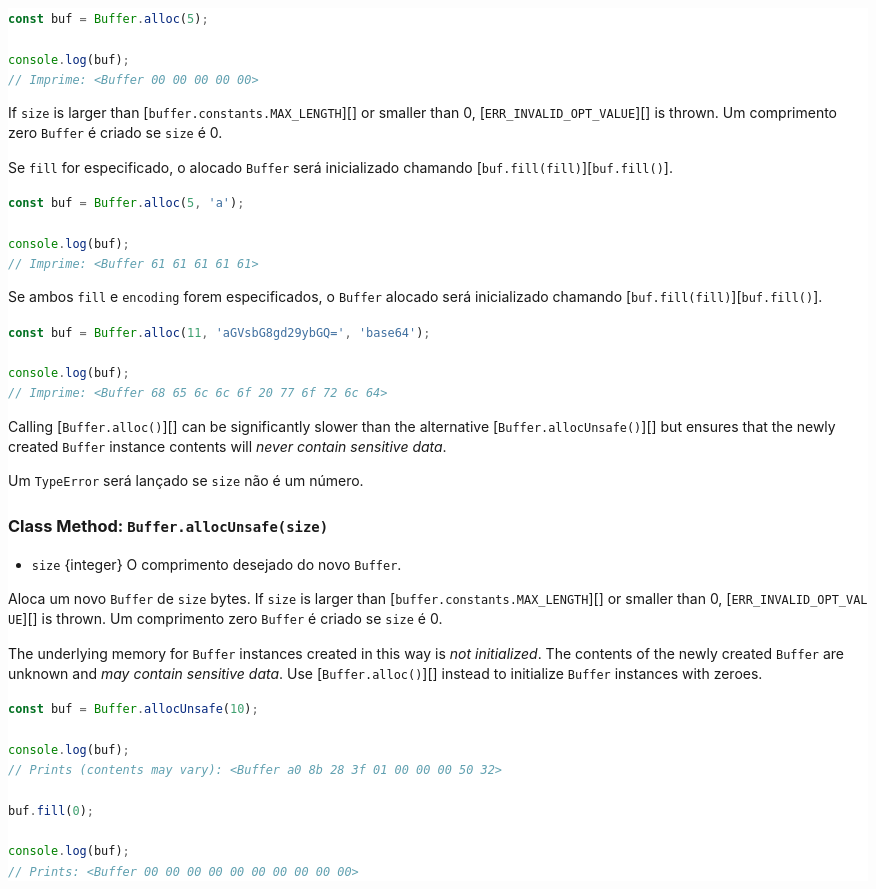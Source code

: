 ```js
const buf = Buffer.alloc(5);

console.log(buf);
// Imprime: <Buffer 00 00 00 00 00>
```

If `size` is larger than [`buffer.constants.MAX_LENGTH`][] or smaller than 0, [`ERR_INVALID_OPT_VALUE`][] is thrown. Um comprimento zero `Buffer` é criado se `size` é 0.

Se `fill` for especificado, o alocado `Buffer` será inicializado chamando [`buf.fill(fill)`][`buf.fill()`].

```js
const buf = Buffer.alloc(5, 'a');

console.log(buf);
// Imprime: <Buffer 61 61 61 61 61>
```

Se ambos `fill` e `encoding` forem especificados, o `Buffer` alocado será inicializado chamando [`buf.fill(fill)`][`buf.fill()`].

```js
const buf = Buffer.alloc(11, 'aGVsbG8gd29ybGQ=', 'base64');

console.log(buf);
// Imprime: <Buffer 68 65 6c 6c 6f 20 77 6f 72 6c 64>
```

Calling [`Buffer.alloc()`][] can be significantly slower than the alternative [`Buffer.allocUnsafe()`][] but ensures that the newly created `Buffer` instance contents will *never contain sensitive data*.

Um `TypeError` será lançado se `size` não é um número.

### Class Method: `Buffer.allocUnsafe(size)`


* `size` {integer} O comprimento desejado do novo `Buffer`.

Aloca um novo `Buffer` de `size` bytes. If `size` is larger than [`buffer.constants.MAX_LENGTH`][] or smaller than 0, [`ERR_INVALID_OPT_VALUE`][] is thrown. Um comprimento zero `Buffer` é criado se `size` é 0.

The underlying memory for `Buffer` instances created in this way is *not initialized*. The contents of the newly created `Buffer` are unknown and *may contain sensitive data*. Use [`Buffer.alloc()`][] instead to initialize `Buffer` instances with zeroes.

```js
const buf = Buffer.allocUnsafe(10);

console.log(buf);
// Prints (contents may vary): <Buffer a0 8b 28 3f 01 00 00 00 50 32>

buf.fill(0);

console.log(buf);
// Prints: <Buffer 00 00 00 00 00 00 00 00 00 00>
```
